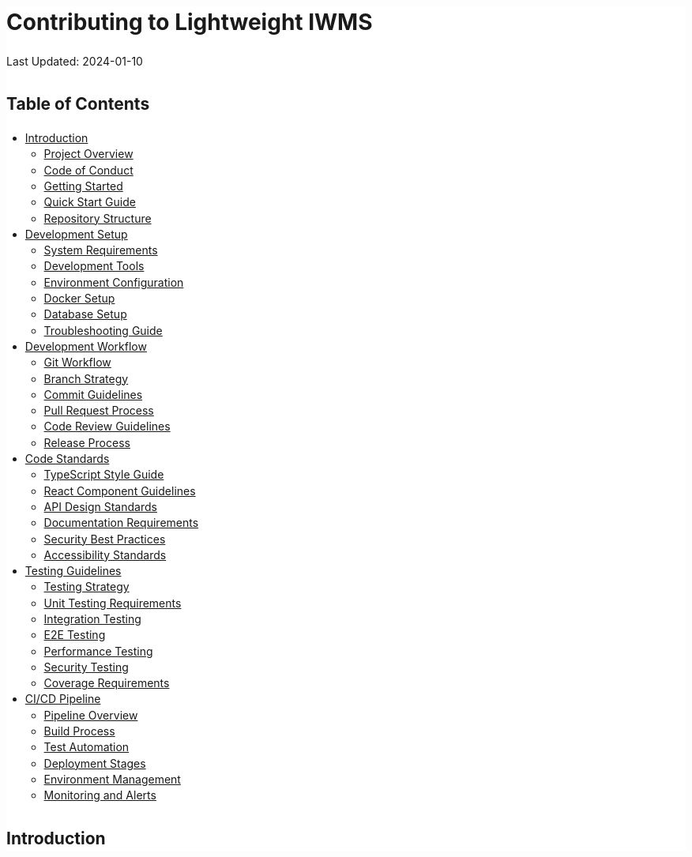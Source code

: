 # Contributing to Lightweight IWMS

Last Updated: 2024-01-10

## Table of Contents
- [Introduction](#introduction)
  - [Project Overview](#project-overview)
  - [Code of Conduct](#code-of-conduct)
  - [Getting Started](#getting-started)
  - [Quick Start Guide](#quick-start-guide)
  - [Repository Structure](#repository-structure)
- [Development Setup](#development-setup)
  - [System Requirements](#system-requirements)
  - [Development Tools](#development-tools)
  - [Environment Configuration](#environment-configuration)
  - [Docker Setup](#docker-setup)
  - [Database Setup](#database-setup)
  - [Troubleshooting Guide](#troubleshooting-guide)
- [Development Workflow](#development-workflow)
  - [Git Workflow](#git-workflow)
  - [Branch Strategy](#branch-strategy)
  - [Commit Guidelines](#commit-guidelines)
  - [Pull Request Process](#pull-request-process)
  - [Code Review Guidelines](#code-review-guidelines)
  - [Release Process](#release-process)
- [Code Standards](#code-standards)
  - [TypeScript Style Guide](#typescript-style-guide)
  - [React Component Guidelines](#react-component-guidelines)
  - [API Design Standards](#api-design-standards)
  - [Documentation Requirements](#documentation-requirements)
  - [Security Best Practices](#security-best-practices)
  - [Accessibility Standards](#accessibility-standards)
- [Testing Guidelines](#testing-guidelines)
  - [Testing Strategy](#testing-strategy)
  - [Unit Testing Requirements](#unit-testing-requirements)
  - [Integration Testing](#integration-testing)
  - [E2E Testing](#e2e-testing)
  - [Performance Testing](#performance-testing)
  - [Security Testing](#security-testing)
  - [Coverage Requirements](#coverage-requirements)
- [CI/CD Pipeline](#cicd-pipeline)
  - [Pipeline Overview](#pipeline-overview)
  - [Build Process](#build-process)
  - [Test Automation](#test-automation)
  - [Deployment Stages](#deployment-stages)
  - [Environment Management](#environment-management)
  - [Monitoring and Alerts](#monitoring-and-alerts)

## Introduction
